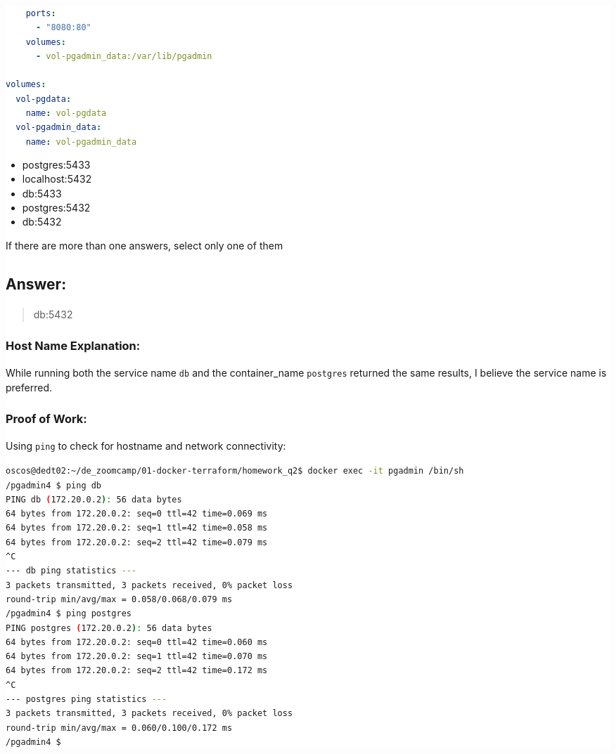 ```yaml
    ports:
      - "8080:80"
    volumes:
      - vol-pgadmin_data:/var/lib/pgadmin  

volumes:
  vol-pgdata:
    name: vol-pgdata
  vol-pgadmin_data:
    name: vol-pgadmin_data
```

- postgres:5433
- localhost:5432
- db:5433
- postgres:5432
- db:5432

If there are more than one answers, select only one of them

## Answer: 
> db:5432

### Host Name Explanation:

While running both the service name `db` and the container_name `postgres` returned the same results, I believe the service name is preferred.

### Proof of Work:

Using `ping` to check for hostname and network connectivity:

```bash
oscos@dedt02:~/de_zoomcamp/01-docker-terraform/homework_q2$ docker exec -it pgadmin /bin/sh
/pgadmin4 $ ping db
PING db (172.20.0.2): 56 data bytes
64 bytes from 172.20.0.2: seq=0 ttl=42 time=0.069 ms
64 bytes from 172.20.0.2: seq=1 ttl=42 time=0.058 ms
64 bytes from 172.20.0.2: seq=2 ttl=42 time=0.079 ms
^C
--- db ping statistics ---
3 packets transmitted, 3 packets received, 0% packet loss
round-trip min/avg/max = 0.058/0.068/0.079 ms
/pgadmin4 $ ping postgres
PING postgres (172.20.0.2): 56 data bytes
64 bytes from 172.20.0.2: seq=0 ttl=42 time=0.060 ms
64 bytes from 172.20.0.2: seq=1 ttl=42 time=0.070 ms
64 bytes from 172.20.0.2: seq=2 ttl=42 time=0.172 ms
^C
--- postgres ping statistics ---
3 packets transmitted, 3 packets received, 0% packet loss
round-trip min/avg/max = 0.060/0.100/0.172 ms
/pgadmin4 $ 
```
